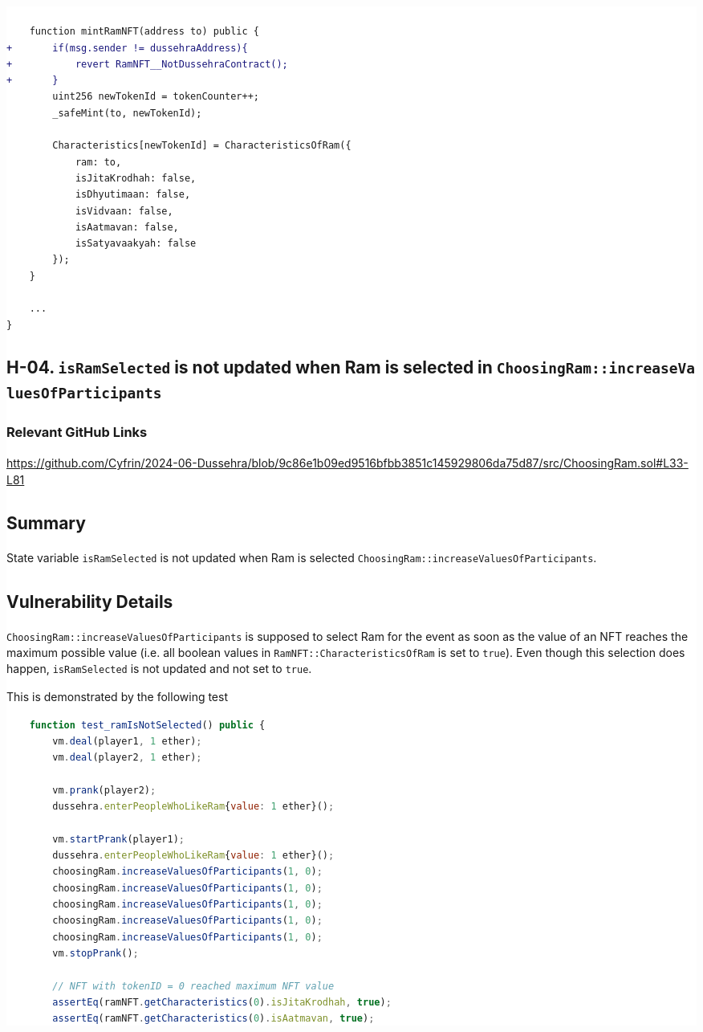 ```diff
    
    function mintRamNFT(address to) public {
+       if(msg.sender != dussehraAddress){
+           revert RamNFT__NotDussehraContract();
+       }
        uint256 newTokenId = tokenCounter++;
        _safeMint(to, newTokenId);

        Characteristics[newTokenId] = CharacteristicsOfRam({
            ram: to,
            isJitaKrodhah: false,
            isDhyutimaan: false,
            isVidvaan: false,
            isAatmavan: false,
            isSatyavaakyah: false
        });
    }

    ... 
}
```
## <a id='H-04'></a>H-04. `isRamSelected` is not updated when Ram is selected in `ChoosingRam::increaseValuesOfParticipants`            

### Relevant GitHub Links
	
https://github.com/Cyfrin/2024-06-Dussehra/blob/9c86e1b09ed9516bfbb3851c145929806da75d87/src/ChoosingRam.sol#L33-L81

## Summary
State variable `isRamSelected` is not updated when Ram is selected `ChoosingRam::increaseValuesOfParticipants`.

## Vulnerability Details
`ChoosingRam::increaseValuesOfParticipants` is supposed to select Ram for the event as soon as the value of an NFT reaches the maximum possible value (i.e. all boolean values in `RamNFT::CharacteristicsOfRam` is set to `true`). Even though this selection does happen, `isRamSelected` is not updated and not set to `true`.

This is demonstrated by the following test

```javascript
    function test_ramIsNotSelected() public {
        vm.deal(player1, 1 ether);
        vm.deal(player2, 1 ether);

        vm.prank(player2);
        dussehra.enterPeopleWhoLikeRam{value: 1 ether}();

        vm.startPrank(player1);
        dussehra.enterPeopleWhoLikeRam{value: 1 ether}();
        choosingRam.increaseValuesOfParticipants(1, 0);
        choosingRam.increaseValuesOfParticipants(1, 0);
        choosingRam.increaseValuesOfParticipants(1, 0);
        choosingRam.increaseValuesOfParticipants(1, 0);
        choosingRam.increaseValuesOfParticipants(1, 0);
        vm.stopPrank();

        // NFT with tokenID = 0 reached maximum NFT value
        assertEq(ramNFT.getCharacteristics(0).isJitaKrodhah, true);
        assertEq(ramNFT.getCharacteristics(0).isAatmavan, true);
```